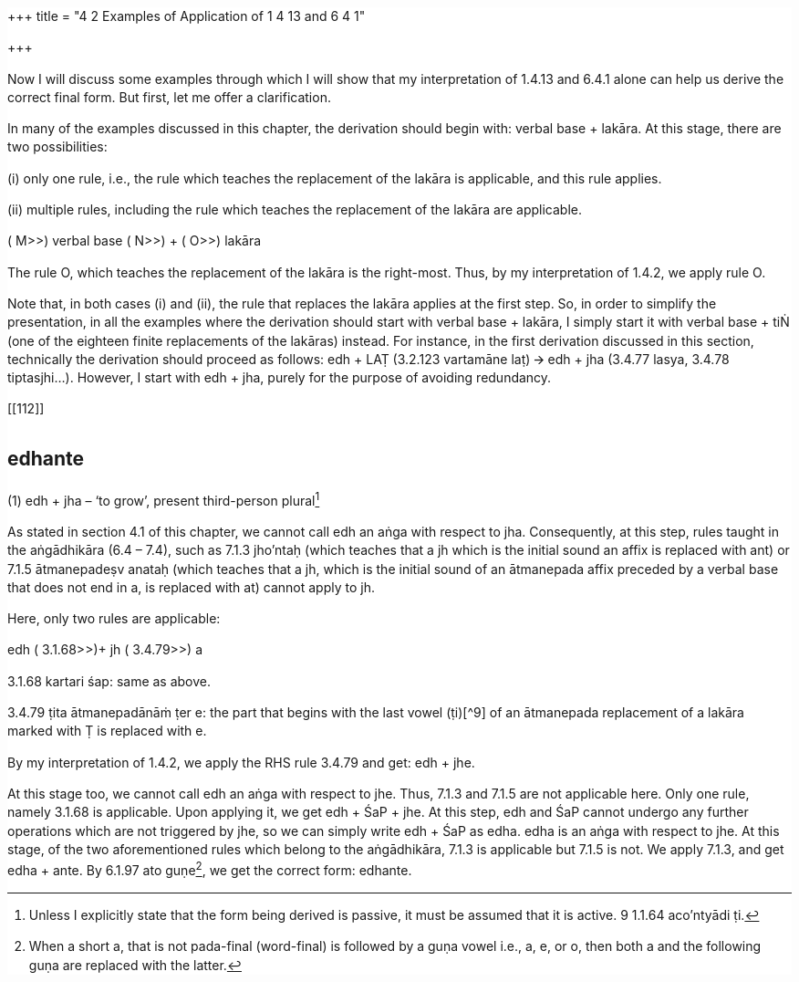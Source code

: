 +++
title = "4 2 Examples of Application of 1 4 13 and 6 4 1"

+++

Now I will discuss some examples through which I will show that my interpretation of 1.4.13  and 6.4.1 alone can help us derive the correct final form. But first, let me offer a clarification.  

In many of the examples discussed in this chapter, the derivation should begin with: verbal  base + lakāra. At this stage, there are two possibilities: 

(i) only one rule, i.e., the rule which teaches the replacement of the lakāra is applicable, and this rule applies. 

(ii) multiple rules, including the rule which teaches the replacement of the lakāra are  applicable.  

( M>>) verbal base ( N>>) + ( O>>) lakāra 

The rule O, which teaches the replacement of the lakāra is the right-most. Thus, by my  interpretation of 1.4.2, we apply rule O. 

Note that, in both cases (i) and (ii), the rule that replaces the lakāra applies at the first step. So,  in order to simplify the presentation, in all the examples where the derivation should start with  verbal base + lakāra, I simply start it with verbal base + tiṄ (one of the eighteen finite  replacements of the lakāras) instead. For instance, in the first derivation discussed in this  section, technically the derivation should proceed as follows: edh + LAṬ (3.2.123 vartamāne  laṭ) 🡪 edh + jha (3.4.77 lasya, 3.4.78 tiptasjhi…). However, I start with edh + jha, purely for  the purpose of avoiding redundancy. 

[[112]] 

## edhante
(1) edh + jha – ‘to grow’, present third-person plural[^8] 

As stated in section 4.1 of this chapter, we cannot call edh an aṅga with respect to jha.  Consequently, at this step, rules taught in the aṅgādhikāra (6.4 – 7.4), such as 7.1.3 jho’ntaḥ (which teaches that a jh which is the initial sound an affix is replaced with ant) or 7.1.5  ātmanepadeṣv anataḥ (which teaches that a jh, which is the initial sound of an ātmanepada affix preceded by a verbal base that does not end in a, is replaced with at) cannot apply to jh. 

Here, only two rules are applicable:  

edh ( 3.1.68>>)+ jh ( 3.4.79>>) a 

3.1.68 kartari śap: same as above. 

3.4.79 ṭita ātmanepadānāṁ ṭer e: the part that begins with the last vowel (ṭi)[^9] of an ātmanepada replacement of a lakāra marked with Ṭ is replaced with e. 

By my interpretation of 1.4.2, we apply the RHS rule 3.4.79 and get: edh + jhe. 

At this stage too, we cannot call edh an aṅga with respect to jhe. Thus, 7.1.3 and 7.1.5 are not applicable  here. Only one rule, namely 3.1.68 is applicable. Upon applying it, we get edh + ŚaP + jhe. At  this step, edh and ŚaP cannot undergo any further operations which are not triggered by jhe, so  we can simply write edh + ŚaP as edha. edha is an aṅga with respect to jhe. At this stage, of  the two aforementioned rules which belong to the aṅgādhikāra, 7.1.3 is applicable but 7.1.5 is  not. We apply 7.1.3, and get edha + ante. By 6.1.97 ato guṇe[^10], we get the correct form:  edhante. 


[^8]: Unless I explicitly state that the form being derived is passive, it must be assumed that it is active. 9 1.1.64 aco’ntyādi ṭi.  
[^10]: When a short a, that is not pada-final (word-final) is followed by a guṇa vowel i.e., a, e, or o, then  both a and the following guṇa are replaced with the latter.
[^11]: When the affix ŚaP is preceded by any verbal root belonging to the list headed by hu ‘to perform  sacrifice’, it is replaced with ŚLU (cf. 1.1.61 pratyayasya lukślulupaḥ). 
[^12]: A verbal base which has not already undergone reduplication undergoes reduplication when it is  followed by ŚLU. (Note that, the whole base does not undergo reduplication. Instead, only one syllable  does. See 6.1.1 ekāco dve prathamasya and 6.1.2 ajāder dvitīyasya. Unless necessary, I will not repeat  this clarification in this chapter). 
[^13]: The vowel of the abhyāsa ‘first of two reduplicated syllables’ is replaced with its short counterpart. 
[^14]: 8.2.1 pūrvatrāsiddham teaches that from this rule onwards, a following rule is asiddha ‘suspended’ with respect to a preceding rule. So, if 8.4.54 and any rule that precedes it in the Aṣṭādhyāyī’s serial  order are simultaneously applicable, then the latter will not acknowledge 8.4.54 and will thus apply at  that step. 8.4.54 can apply only after this. I will demonstrate this more elaborately in the following  chapter which is devoted to the concepts asiddha and asiddhavat.
[^15]: Paribhāṣās 62 and 63 are found mentioned together on numerous occasions in the Mahābhāṣya (See  Bronkhorst 2004: 18, footnote 11 for details).
[^16]: A siP replacement of LOṬ is replaced with hi and is treated as if not marked with P. 
[^17]: The tas, thas, tha and miP replacements for any lakāra marked with Ṅ, are replaced with tām, tam,  ta and am, respectively.
[^18]: Note that I will use the word ‘implement’ henceforth in relation with optionality.
[^19]: Note that this rule is applicable because ta, by virtue of being an apit sārvadhātuka, can be treated as marked with K, by 1.2.4 sārvadhātukam apit.  
[^20]: A samprasāraṇa vowel and the following vowel, are together replaced with the former.
[^21]: A single vr̥ddhi vowel replaces both āṬ and the vowel following it.
[^22]: Iha aijyata, aupyata, auhyata iti laṅi kr̥te lāvasthāyām aḍāgamād antaraṅgatvāl lādeśaḥ kriyate,  tatra kr̥te vikaraṇo nityatvād aḍāgamaṁ bādhate ‘Here [with reference to the derivation of the forms] aijyata, aupyata, auhyata, after the addition of the affix LAṄ, in that state of the lakāra, by  antaraṅgatva, the substitution of the lakāra is done [rather than] the addition of the augment aṬ, and  thereafter, by nityatva, the [addition of] vikaraṇa defeats [the insertion of] augment aṬ.’